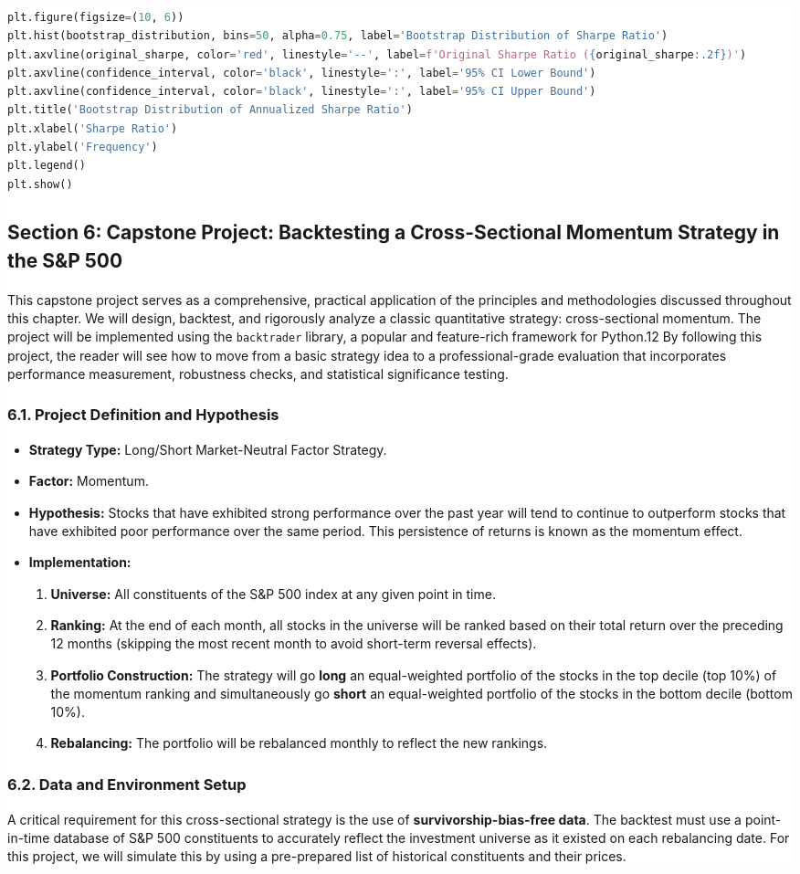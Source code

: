 ```Python
plt.figure(figsize=(10, 6))
plt.hist(bootstrap_distribution, bins=50, alpha=0.75, label='Bootstrap Distribution of Sharpe Ratio')
plt.axvline(original_sharpe, color='red', linestyle='--', label=f'Original Sharpe Ratio ({original_sharpe:.2f})')
plt.axvline(confidence_interval, color='black', linestyle=':', label='95% CI Lower Bound')
plt.axvline(confidence_interval, color='black', linestyle=':', label='95% CI Upper Bound')
plt.title('Bootstrap Distribution of Annualized Sharpe Ratio')
plt.xlabel('Sharpe Ratio')
plt.ylabel('Frequency')
plt.legend()
plt.show()
```

## Section 6: Capstone Project: Backtesting a Cross-Sectional Momentum Strategy in the S&P 500

This capstone project serves as a comprehensive, practical application of the principles and methodologies discussed throughout this chapter. We will design, backtest, and rigorously analyze a classic quantitative strategy: cross-sectional momentum. The project will be implemented using the `backtrader` library, a popular and feature-rich framework for Python.12 By following this project, the reader will see how to move from a basic strategy idea to a professional-grade evaluation that incorporates performance measurement, robustness checks, and statistical significance testing.

### 6.1. Project Definition and Hypothesis

- **Strategy Type:** Long/Short Market-Neutral Factor Strategy.
    
- **Factor:** Momentum.
    
- **Hypothesis:** Stocks that have exhibited strong performance over the past year will tend to continue to outperform stocks that have exhibited poor performance over the same period. This persistence of returns is known as the momentum effect.
    
- **Implementation:**
    
    1. **Universe:** All constituents of the S&P 500 index at any given point in time.
        
    2. **Ranking:** At the end of each month, all stocks in the universe will be ranked based on their total return over the preceding 12 months (skipping the most recent month to avoid short-term reversal effects).
        
    3. **Portfolio Construction:** The strategy will go **long** an equal-weighted portfolio of the stocks in the top decile (top 10%) of the momentum ranking and simultaneously go **short** an equal-weighted portfolio of the stocks in the bottom decile (bottom 10%).
        
    4. **Rebalancing:** The portfolio will be rebalanced monthly to reflect the new rankings.
        

### 6.2. Data and Environment Setup

A critical requirement for this cross-sectional strategy is the use of **survivorship-bias-free data**. The backtest must use a point-in-time database of S&P 500 constituents to accurately reflect the investment universe as it existed on each rebalancing date. For this project, we will simulate this by using a pre-prepared list of historical constituents and their prices.
